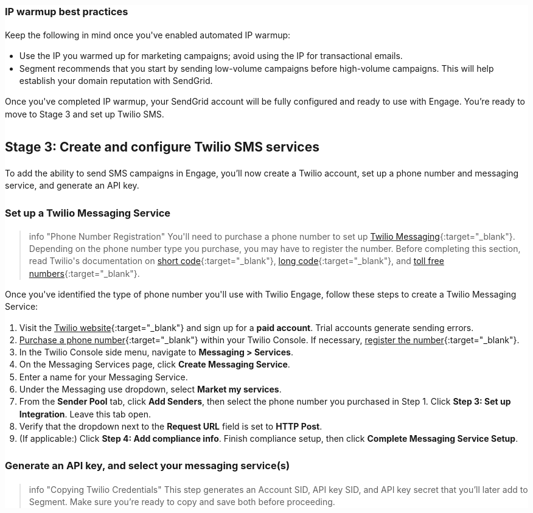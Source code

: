 ### IP warmup best practices

Keep the following in mind once you've enabled automated IP warmup:

- Use the IP you warmed up for marketing campaigns; avoid using the IP for transactional emails.
- Segment recommends that you start by sending low-volume campaigns before high-volume campaigns. This will help establish your domain reputation with SendGrid.

Once you've completed IP warmup, your SendGrid account will be fully configured and ready to use with Engage.  You’re ready to move to Stage 3 and set up Twilio SMS.

## Stage 3: Create and configure Twilio SMS services

To add the ability to send SMS campaigns in Engage, you’ll now create a Twilio account, set up a phone number and messaging service, and generate an API key.

### Set up a Twilio Messaging Service

> info "Phone Number Registration"
> You'll need to purchase a phone number to set up [Twilio Messaging](https://support.twilio.com/hc/en-us/articles/360038173654-Comparison-of-SMS-messaging-in-the-US-and-Canada-for-long-codes-short-codes-and-toll-free-phone-numbers){:target="_blank"}. Depending on the phone number type you purchase, you may have to register the number. Before completing this section, read Twilio's documentation on [short code](https://www.twilio.com/docs/glossary/what-is-a-short-code){:target="_blank"}, [long code](https://support.twilio.com/hc/en-us/articles/1260800720410-What-is-A2P-10DLC-){:target="_blank"}, and [toll free numbers](https://support.twilio.com/hc/en-us/articles/360038172934-Information-and-best-practices-for-using-Toll-Free-SMS-and-MMS-in-the-US-and-Canada){:target="_blank"}.

Once you've identified the type of phone number you'll use with Twilio Engage, follow these steps to create a Twilio Messaging Service:

1. Visit the [Twilio website](https://www.twilio.com/try-twilio){:target="_blank"} and sign up for a **paid account**. Trial accounts generate sending errors.
2. [Purchase a phone number](https://support.twilio.com/hc/en-us/articles/223135247-How-to-Search-for-and-Buy-a-Twilio-Phone-Number-from-Console){:target="_blank"} within your Twilio Console. If necessary, [register the number](https://support.twilio.com/hc/en-us/articles/1260801864489-How-do-I-register-to-use-A2P-10DLC-messaging-){:target="_blank"}.
3. In the Twilio Console side menu, navigate to **Messaging > Services**.
4. On the Messaging Services page, click **Create Messaging Service**.
5. Enter a name for your Messaging Service.
6. Under the Messaging use dropdown, select **Market my services**.
7. From the **Sender Pool** tab, click **Add Senders**, then select the phone number you purchased in Step 1. Click **Step 3: Set up Integration**. Leave this tab open.
8. Verify that the dropdown next to the **Request URL** field is set to **HTTP Post**.
9. (If applicable:) Click **Step 4: Add compliance info**. Finish compliance setup, then click **Complete Messaging Service Setup**.

### Generate an API key, and select your messaging service(s)

> info "Copying Twilio Credentials"
> This step generates an Account SID, API key SID, and API key secret that you’ll later add to Segment. Make sure you’re ready to copy and save both before proceeding.
